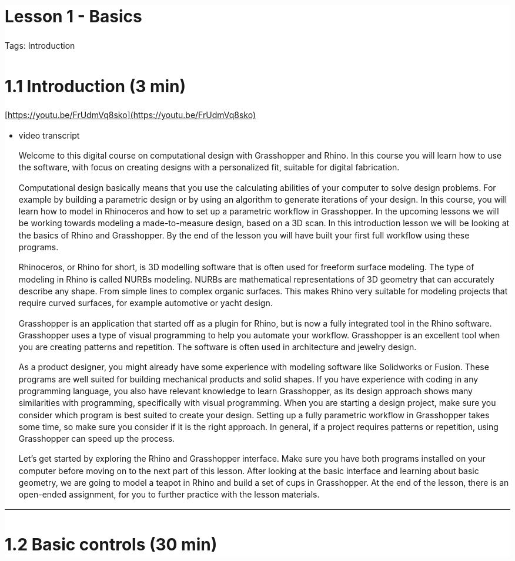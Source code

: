 # Lesson 1 - Basics

Tags: Introduction

# 1.1 Introduction (3 min)

[https://youtu.be/FrUdmVq8sko](https://youtu.be/FrUdmVq8sko)

- video transcript
    
    Welcome to this digital course on computational design with Grasshopper and Rhino. In this course you will learn how to use the software, with focus on creating designs with a personalized fit, suitable for digital fabrication. 
    
    Computational design basically means that you use the calculating abilities of your computer to solve design problems. For example by building a parametric design or by using an algorithm to generate iterations of your design. In this course, you will learn how to model in Rhinoceros and how to set up a parametric workflow in Grasshopper. In the upcoming lessons we will be working towards modeling a made-to-measure design, based on a 3D scan. In this introduction lesson we will be looking at the basics of Rhino and Grasshopper. By the end of the lesson you will have built your first full workflow using these programs. 
    
    Rhinoceros, or Rhino for short, is 3D modelling software that is often used for freeform surface modeling. The type of modeling in Rhino is called NURBs modeling. NURBs are mathematical representations of 3D geometry that can accurately describe any shape. From simple lines to complex organic surfaces. This makes Rhino very suitable for modeling projects that require curved surfaces, for example automotive or yacht design. 
    
    Grasshopper is an application that started off as a plugin for Rhino, but is now a fully integrated tool in the Rhino software. Grasshopper uses a type of visual programming to help you automate your workflow. Grasshopper is an excellent tool when you are creating patterns and repetition. The software is often used in architecture and jewelry design.
    
    As a product designer, you might already have some experience with modeling software like Solidworks or Fusion. These programs are well suited for building mechanical products and solid shapes. If you have experience with coding in any programming language, you also have relevant knowledge to learn Grasshopper, as its design approach shows many similarities with programming, specifically with visual programming. When you are starting a design project, make sure you consider which program is best suited to create your design. Setting up a fully parametric workflow in Grasshopper takes some time, so make sure you consider if it is the right approach. In general, if a project requires patterns or repetition, using Grasshopper can speed up the process. 
    
    Let’s get started by exploring the Rhino and Grasshopper interface. Make sure you have both programs installed on your computer before moving on to the next part of this lesson. After looking at the basic interface and learning about basic geometry, we are going to model a teapot in Rhino and build a set of cups in Grasshopper. At the end of the lesson, there is an open-ended assignment, for you to further practice with the lesson materials.
    

---

# 1.2 Basic controls (30 min)
